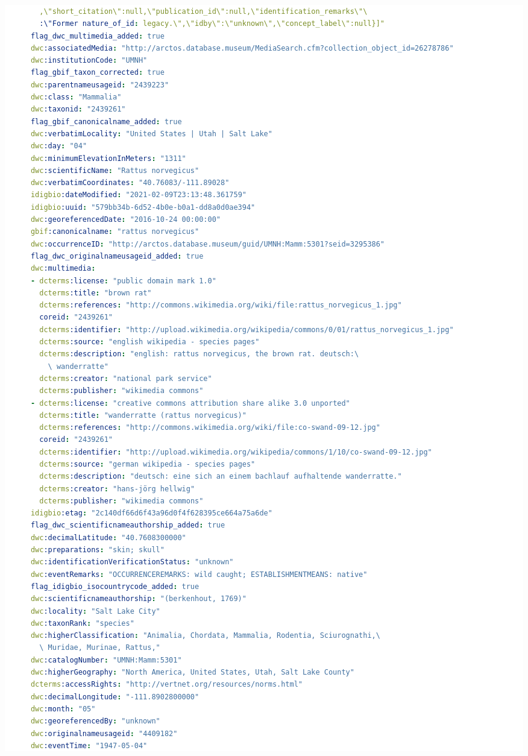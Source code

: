 ```yaml
        ,\"short_citation\":null,\"publication_id\":null,\"identification_remarks\"\
        :\"Former nature_of_id: legacy.\",\"idby\":\"unknown\",\"concept_label\":null}]"
      flag_dwc_multimedia_added: true
      dwc:associatedMedia: "http://arctos.database.museum/MediaSearch.cfm?collection_object_id=26278786"
      dwc:institutionCode: "UMNH"
      flag_gbif_taxon_corrected: true
      dwc:parentnameusageid: "2439223"
      dwc:class: "Mammalia"
      dwc:taxonid: "2439261"
      flag_gbif_canonicalname_added: true
      dwc:verbatimLocality: "United States | Utah | Salt Lake"
      dwc:day: "04"
      dwc:minimumElevationInMeters: "1311"
      dwc:scientificName: "Rattus norvegicus"
      dwc:verbatimCoordinates: "40.76083/-111.89028"
      idigbio:dateModified: "2021-02-09T23:13:48.361759"
      idigbio:uuid: "579bb34b-6d52-4b0e-b0a1-dd8a0d0ae394"
      dwc:georeferencedDate: "2016-10-24 00:00:00"
      gbif:canonicalname: "rattus norvegicus"
      dwc:occurrenceID: "http://arctos.database.museum/guid/UMNH:Mamm:5301?seid=3295386"
      flag_dwc_originalnameusageid_added: true
      dwc:multimedia:
      - dcterms:license: "public domain mark 1.0"
        dcterms:title: "brown rat"
        dcterms:references: "http://commons.wikimedia.org/wiki/file:rattus_norvegicus_1.jpg"
        coreid: "2439261"
        dcterms:identifier: "http://upload.wikimedia.org/wikipedia/commons/0/01/rattus_norvegicus_1.jpg"
        dcterms:source: "english wikipedia - species pages"
        dcterms:description: "english: rattus norvegicus, the brown rat. deutsch:\
          \ wanderratte"
        dcterms:creator: "national park service"
        dcterms:publisher: "wikimedia commons"
      - dcterms:license: "creative commons attribution share alike 3.0 unported"
        dcterms:title: "wanderratte (rattus norvegicus)"
        dcterms:references: "http://commons.wikimedia.org/wiki/file:co-swand-09-12.jpg"
        coreid: "2439261"
        dcterms:identifier: "http://upload.wikimedia.org/wikipedia/commons/1/10/co-swand-09-12.jpg"
        dcterms:source: "german wikipedia - species pages"
        dcterms:description: "deutsch: eine sich an einem bachlauf aufhaltende wanderratte."
        dcterms:creator: "hans-jörg hellwig"
        dcterms:publisher: "wikimedia commons"
      idigbio:etag: "2c140df66d6f43a96d0f4f628395ce664a75a6de"
      flag_dwc_scientificnameauthorship_added: true
      dwc:decimalLatitude: "40.7608300000"
      dwc:preparations: "skin; skull"
      dwc:identificationVerificationStatus: "unknown"
      dwc:eventRemarks: "OCCURRENCEREMARKS: wild caught; ESTABLISHMENTMEANS: native"
      flag_idigbio_isocountrycode_added: true
      dwc:scientificnameauthorship: "(berkenhout, 1769)"
      dwc:locality: "Salt Lake City"
      dwc:taxonRank: "species"
      dwc:higherClassification: "Animalia, Chordata, Mammalia, Rodentia, Sciurognathi,\
        \ Muridae, Murinae, Rattus,"
      dwc:catalogNumber: "UMNH:Mamm:5301"
      dwc:higherGeography: "North America, United States, Utah, Salt Lake County"
      dcterms:accessRights: "http://vertnet.org/resources/norms.html"
      dwc:decimalLongitude: "-111.8902800000"
      dwc:month: "05"
      dwc:georeferencedBy: "unknown"
      dwc:originalnameusageid: "4409182"
      dwc:eventTime: "1947-05-04"
```